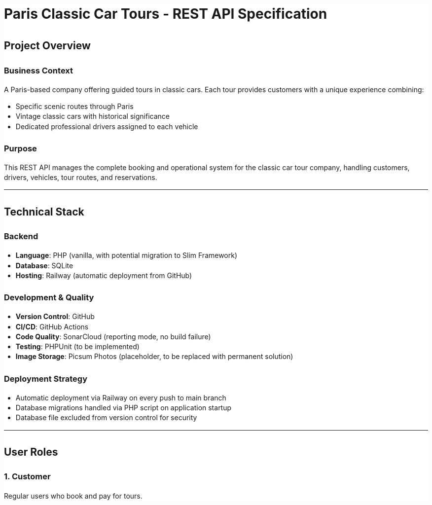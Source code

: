 # Paris Classic Car Tours - REST API Specification

## Project Overview

### Business Context

A Paris-based company offering guided tours in classic cars. Each tour provides customers with a unique experience combining:

- Specific scenic routes through Paris
- Vintage classic cars with historical significance
- Dedicated professional drivers assigned to each vehicle

### Purpose

This REST API manages the complete booking and operational system for the classic car tour company, handling customers, drivers, vehicles, tour routes, and reservations.

---

## Technical Stack

### Backend

- **Language**: PHP (vanilla, with potential migration to Slim Framework)
- **Database**: SQLite
- **Hosting**: Railway (automatic deployment from GitHub)

### Development & Quality

- **Version Control**: GitHub
- **CI/CD**: GitHub Actions
- **Code Quality**: SonarCloud (reporting mode, no build failure)
- **Testing**: PHPUnit (to be implemented)
- **Image Storage**: Picsum Photos (placeholder, to be replaced with permanent solution)

### Deployment Strategy

- Automatic deployment via Railway on every push to main branch
- Database migrations handled via PHP script on application startup
- Database file excluded from version control for security

---

## User Roles

### 1. Customer

Regular users who book and pay for tours.
